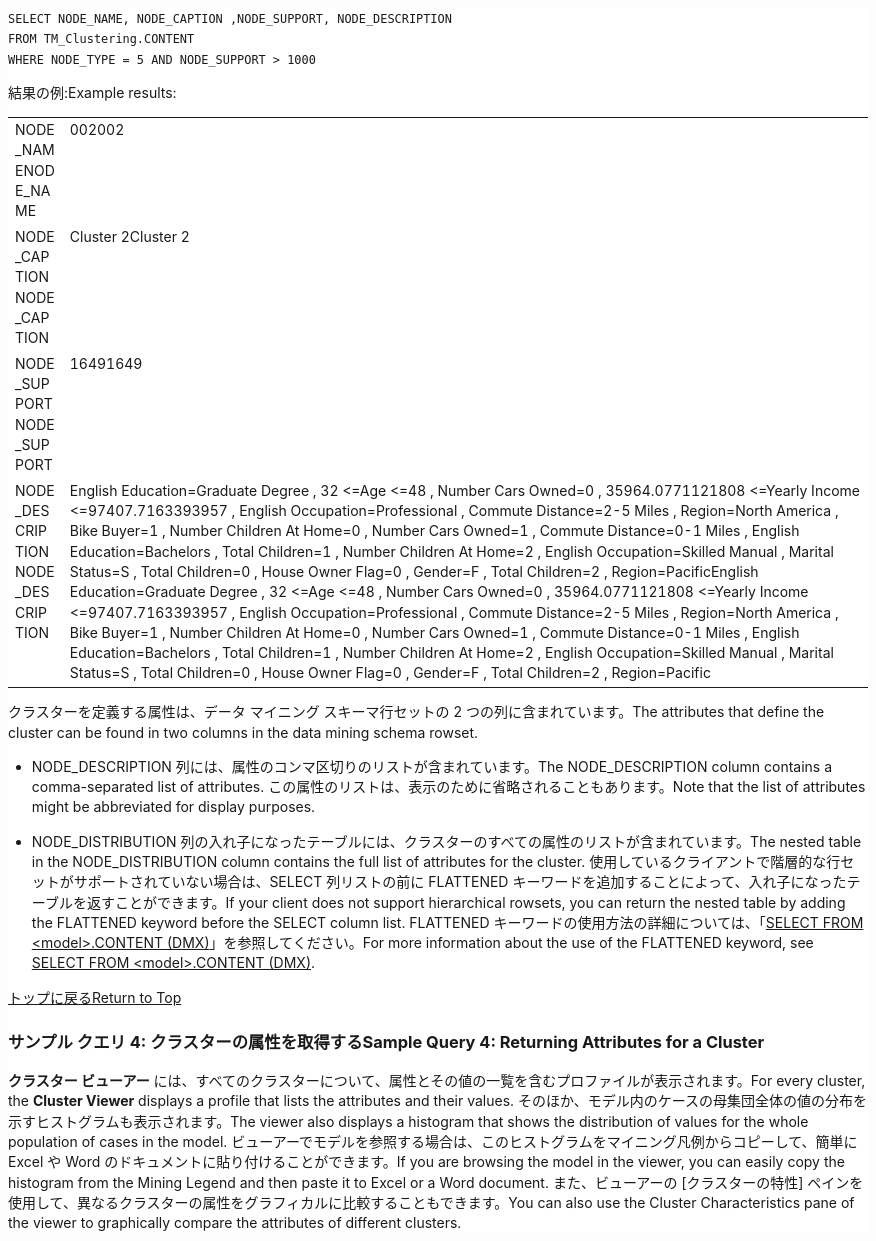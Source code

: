```  
SELECT NODE_NAME, NODE_CAPTION ,NODE_SUPPORT, NODE_DESCRIPTION  
FROM TM_Clustering.CONTENT  
WHERE NODE_TYPE = 5 AND NODE_SUPPORT > 1000  
```  
  
 <span data-ttu-id="131ef-178">結果の例:</span><span class="sxs-lookup"><span data-stu-id="131ef-178">Example results:</span></span>  
  
|||  
|-|-|  
|<span data-ttu-id="131ef-179">NODE_NAME</span><span class="sxs-lookup"><span data-stu-id="131ef-179">NODE_NAME</span></span>|<span data-ttu-id="131ef-180">002</span><span class="sxs-lookup"><span data-stu-id="131ef-180">002</span></span>|  
|<span data-ttu-id="131ef-181">NODE_CAPTION</span><span class="sxs-lookup"><span data-stu-id="131ef-181">NODE_CAPTION</span></span>|<span data-ttu-id="131ef-182">Cluster 2</span><span class="sxs-lookup"><span data-stu-id="131ef-182">Cluster 2</span></span>|  
|<span data-ttu-id="131ef-183">NODE_SUPPORT</span><span class="sxs-lookup"><span data-stu-id="131ef-183">NODE_SUPPORT</span></span>|<span data-ttu-id="131ef-184">1649</span><span class="sxs-lookup"><span data-stu-id="131ef-184">1649</span></span>|  
|<span data-ttu-id="131ef-185">NODE_DESCRIPTION</span><span class="sxs-lookup"><span data-stu-id="131ef-185">NODE_DESCRIPTION</span></span>|<span data-ttu-id="131ef-186">English Education=Graduate Degree , 32 <=Age <=48 , Number Cars Owned=0 , 35964.0771121808 <=Yearly Income <=97407.7163393957 , English Occupation=Professional , Commute Distance=2-5 Miles , Region=North America , Bike Buyer=1 , Number Children At Home=0 , Number Cars Owned=1 , Commute Distance=0-1 Miles , English Education=Bachelors , Total Children=1 , Number Children At Home=2 , English Occupation=Skilled Manual , Marital Status=S , Total Children=0 , House Owner Flag=0 , Gender=F , Total Children=2 , Region=Pacific</span><span class="sxs-lookup"><span data-stu-id="131ef-186">English Education=Graduate Degree , 32 <=Age <=48 , Number Cars Owned=0 , 35964.0771121808 <=Yearly Income <=97407.7163393957 , English Occupation=Professional , Commute Distance=2-5 Miles , Region=North America , Bike Buyer=1 , Number Children At Home=0 , Number Cars Owned=1 , Commute Distance=0-1 Miles , English Education=Bachelors , Total Children=1 , Number Children At Home=2 , English Occupation=Skilled Manual , Marital Status=S , Total Children=0 , House Owner Flag=0 , Gender=F , Total Children=2 , Region=Pacific</span></span>|  
  
 <span data-ttu-id="131ef-187">クラスターを定義する属性は、データ マイニング スキーマ行セットの 2 つの列に含まれています。</span><span class="sxs-lookup"><span data-stu-id="131ef-187">The attributes that define the cluster can be found in two columns in the data mining schema rowset.</span></span>  
  
-   <span data-ttu-id="131ef-188">NODE_DESCRIPTION 列には、属性のコンマ区切りのリストが含まれています。</span><span class="sxs-lookup"><span data-stu-id="131ef-188">The NODE_DESCRIPTION column contains a comma-separated list of attributes.</span></span> <span data-ttu-id="131ef-189">この属性のリストは、表示のために省略されることもあります。</span><span class="sxs-lookup"><span data-stu-id="131ef-189">Note that the list of attributes might be abbreviated for display purposes.</span></span>  
  
-   <span data-ttu-id="131ef-190">NODE_DISTRIBUTION 列の入れ子になったテーブルには、クラスターのすべての属性のリストが含まれています。</span><span class="sxs-lookup"><span data-stu-id="131ef-190">The nested table in the NODE_DISTRIBUTION column contains the full list of attributes for the cluster.</span></span> <span data-ttu-id="131ef-191">使用しているクライアントで階層的な行セットがサポートされていない場合は、SELECT 列リストの前に FLATTENED キーワードを追加することによって、入れ子になったテーブルを返すことができます。</span><span class="sxs-lookup"><span data-stu-id="131ef-191">If your client does not support hierarchical rowsets, you can return the nested table by adding the FLATTENED keyword before the SELECT column list.</span></span> <span data-ttu-id="131ef-192">FLATTENED キーワードの使用方法の詳細については、「[SELECT FROM &#60;model&#62;.CONTENT &#40;DMX&#41;](/sql/dmx/select-from-model-dimension-content-dmx)」を参照してください。</span><span class="sxs-lookup"><span data-stu-id="131ef-192">For more information about the use of the FLATTENED keyword, see [SELECT FROM &#60;model&#62;.CONTENT &#40;DMX&#41;](/sql/dmx/select-from-model-dimension-content-dmx).</span></span>  
  
 [<span data-ttu-id="131ef-193">トップに戻る</span><span class="sxs-lookup"><span data-stu-id="131ef-193">Return to Top</span></span>](#bkmk_top2)  
  
###  <a name="sample-query-4-returning-attributes-for-a-cluster"></a><a name="bkmk_Query4"></a> <span data-ttu-id="131ef-194">サンプル クエリ 4: クラスターの属性を取得する</span><span class="sxs-lookup"><span data-stu-id="131ef-194">Sample Query 4: Returning Attributes for a Cluster</span></span>  
 <span data-ttu-id="131ef-195">**クラスター ビューアー** には、すべてのクラスターについて、属性とその値の一覧を含むプロファイルが表示されます。</span><span class="sxs-lookup"><span data-stu-id="131ef-195">For every cluster, the **Cluster Viewer** displays a profile that lists the attributes and their values.</span></span> <span data-ttu-id="131ef-196">そのほか、モデル内のケースの母集団全体の値の分布を示すヒストグラムも表示されます。</span><span class="sxs-lookup"><span data-stu-id="131ef-196">The viewer also displays a histogram that shows the distribution of values for the whole population of cases in the model.</span></span> <span data-ttu-id="131ef-197">ビューアーでモデルを参照する場合は、このヒストグラムをマイニング凡例からコピーして、簡単に Excel や Word のドキュメントに貼り付けることができます。</span><span class="sxs-lookup"><span data-stu-id="131ef-197">If you are browsing the model in the viewer, you can easily copy the histogram from the Mining Legend and then paste it to Excel or a Word document.</span></span> <span data-ttu-id="131ef-198">また、ビューアーの [クラスターの特性] ペインを使用して、異なるクラスターの属性をグラフィカルに比較することもできます。</span><span class="sxs-lookup"><span data-stu-id="131ef-198">You can also use the Cluster Characteristics pane of the viewer to graphically compare the attributes of different clusters.</span></span>  
  